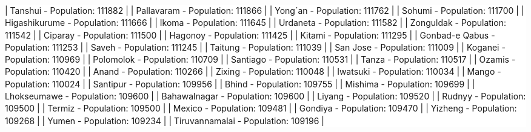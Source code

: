 | Tanshui - Population: 111882 |
| Pallavaram - Population: 111866 |
| Yong´an - Population: 111762 |
| Sohumi - Population: 111700 |
| Higashikurume - Population: 111666 |
| Ikoma - Population: 111645 |
| Urdaneta - Population: 111582 |
| Zonguldak - Population: 111542 |
| Ciparay - Population: 111500 |
| Hagonoy - Population: 111425 |
| Kitami - Population: 111295 |
| Gonbad-e Qabus - Population: 111253 |
| Saveh - Population: 111245 |
| Taitung - Population: 111039 |
| San Jose - Population: 111009 |
| Koganei - Population: 110969 |
| Polomolok - Population: 110709 |
| Santiago - Population: 110531 |
| Tanza - Population: 110517 |
| Ozamis - Population: 110420 |
| Anand - Population: 110266 |
| Zixing - Population: 110048 |
| Iwatsuki - Population: 110034 |
| Mango - Population: 110024 |
| Santipur - Population: 109956 |
| Bhind - Population: 109755 |
| Mishima - Population: 109699 |
| Lhokseumawe - Population: 109600 |
| Bahawalnagar - Population: 109600 |
| Liyang - Population: 109520 |
| Rudnyy - Population: 109500 |
| Termiz - Population: 109500 |
| Mexico - Population: 109481 |
| Gondiya - Population: 109470 |
| Yizheng - Population: 109268 |
| Yumen - Population: 109234 |
| Tiruvannamalai - Population: 109196 |